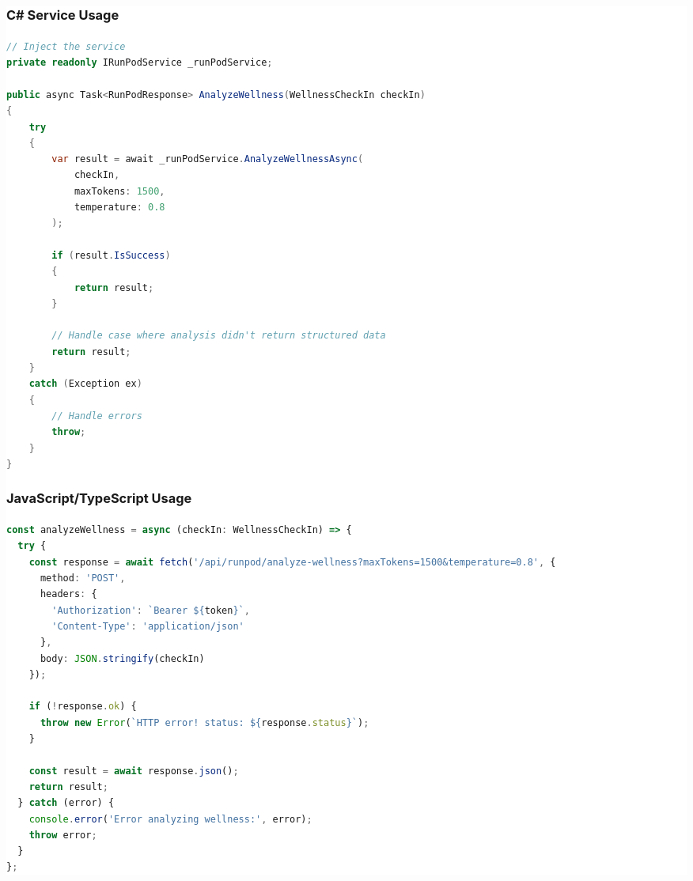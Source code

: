### C# Service Usage

```csharp
// Inject the service
private readonly IRunPodService _runPodService;

public async Task<RunPodResponse> AnalyzeWellness(WellnessCheckIn checkIn)
{
    try
    {
        var result = await _runPodService.AnalyzeWellnessAsync(
            checkIn, 
            maxTokens: 1500, 
            temperature: 0.8
        );
        
        if (result.IsSuccess)
        {
            return result;
        }
        
        // Handle case where analysis didn't return structured data
        return result;
    }
    catch (Exception ex)
    {
        // Handle errors
        throw;
    }
}
```

### JavaScript/TypeScript Usage

```typescript
const analyzeWellness = async (checkIn: WellnessCheckIn) => {
  try {
    const response = await fetch('/api/runpod/analyze-wellness?maxTokens=1500&temperature=0.8', {
      method: 'POST',
      headers: {
        'Authorization': `Bearer ${token}`,
        'Content-Type': 'application/json'
      },
      body: JSON.stringify(checkIn)
    });
    
    if (!response.ok) {
      throw new Error(`HTTP error! status: ${response.status}`);
    }
    
    const result = await response.json();
    return result;
  } catch (error) {
    console.error('Error analyzing wellness:', error);
    throw error;
  }
};
```
